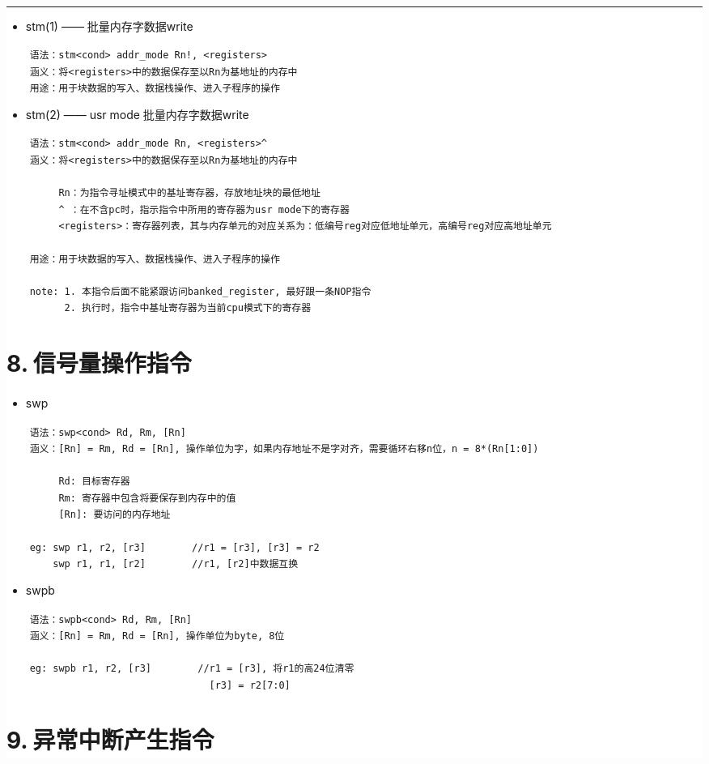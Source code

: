 

---

- stm(1)  ——   批量内存字数据write

```
    语法：stm<cond> addr_mode Rn!, <registers>
    涵义：将<registers>中的数据保存至以Rn为基地址的内存中
    用途：用于块数据的写入、数据栈操作、进入子程序的操作
```

- stm(2)  ——   usr mode 批量内存字数据write

```
    语法：stm<cond> addr_mode Rn, <registers>^
    涵义：将<registers>中的数据保存至以Rn为基地址的内存中
    
         Rn：为指令寻址模式中的基址寄存器，存放地址块的最低地址
         ^ ：在不含pc时，指示指令中所用的寄存器为usr mode下的寄存器
         <registers>：寄存器列表，其与内存单元的对应关系为：低编号reg对应低地址单元，高编号reg对应高地址单元
         
    用途：用于块数据的写入、数据栈操作、进入子程序的操作
         
    note: 1. 本指令后面不能紧跟访问banked_register, 最好跟一条NOP指令
          2. 执行时，指令中基址寄存器为当前cpu模式下的寄存器          
```

# 8. 信号量操作指令

* swp

```
    语法：swp<cond> Rd, Rm, [Rn]
    涵义：[Rn] = Rm, Rd = [Rn], 操作单位为字，如果内存地址不是字对齐，需要循环右移n位，n = 8*(Rn[1:0])
         
         Rd: 目标寄存器
         Rm: 寄存器中包含将要保存到内存中的值
         [Rn]: 要访问的内存地址
         
    eg: swp r1, r2, [r3]        //r1 = [r3], [r3] = r2
        swp r1, r1, [r2]        //r1, [r2]中数据互换
```

* swpb

```
    语法：swpb<cond> Rd, Rm, [Rn]
    涵义：[Rn] = Rm, Rd = [Rn], 操作单位为byte, 8位
         
    eg: swpb r1, r2, [r3]        //r1 = [r3], 将r1的高24位清零
                                   [r3] = r2[7:0]
```

# 9. 异常中断产生指令
